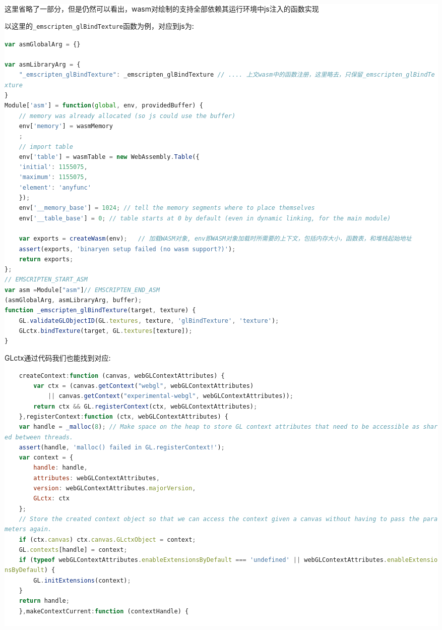 这里省略了一部分，但是仍然可以看出，wasm对绘制的支持全部依赖其运行环境中js注入的函数实现

以这里的`_emscripten_glBindTexture`函数为例，对应到js为:

```javascript
var asmGlobalArg = {}

var asmLibraryArg = {
    "_emscripten_glBindTexture": _emscripten_glBindTexture // .... 上文wasm中的函数注册，这里略去，只保留_emscripten_glBindTexture
}
Module['asm'] = function(global, env, providedBuffer) {
    // memory was already allocated (so js could use the buffer)
    env['memory'] = wasmMemory
    ;
    // import table
    env['table'] = wasmTable = new WebAssembly.Table({
    'initial': 1155075,
    'maximum': 1155075,
    'element': 'anyfunc'
    });
    env['__memory_base'] = 1024; // tell the memory segments where to place themselves
    env['__table_base'] = 0; // table starts at 0 by default (even in dynamic linking, for the main module)

    var exports = createWasm(env);   // 加载WASM对象, env即WASM对象加载时所需要的上下文，包括内存大小，函数表，和堆栈起始地址
    assert(exports, 'binaryen setup failed (no wasm support?)');
    return exports;
};
// EMSCRIPTEN_START_ASM
var asm =Module["asm"]// EMSCRIPTEN_END_ASM
(asmGlobalArg, asmLibraryArg, buffer);
function _emscripten_glBindTexture(target, texture) {
    GL.validateGLObjectID(GL.textures, texture, 'glBindTexture', 'texture');
    GLctx.bindTexture(target, GL.textures[texture]);
}
```

GLctx通过代码我们也能找到对应:

```javascript
    createContext:function (canvas, webGLContextAttributes) {
        var ctx = (canvas.getContext("webgl", webGLContextAttributes)
            || canvas.getContext("experimental-webgl", webGLContextAttributes));
        return ctx && GL.registerContext(ctx, webGLContextAttributes);
    },registerContext:function (ctx, webGLContextAttributes) {
    var handle = _malloc(8); // Make space on the heap to store GL context attributes that need to be accessible as shared between threads.
    assert(handle, 'malloc() failed in GL.registerContext!');
    var context = {
        handle: handle,
        attributes: webGLContextAttributes,
        version: webGLContextAttributes.majorVersion,
        GLctx: ctx 
    };
    // Store the created context object so that we can access the context given a canvas without having to pass the parameters again.
    if (ctx.canvas) ctx.canvas.GLctxObject = context;
    GL.contexts[handle] = context;
    if (typeof webGLContextAttributes.enableExtensionsByDefault === 'undefined' || webGLContextAttributes.enableExtensionsByDefault) {
        GL.initExtensions(context);
    }
    return handle;
    },makeContextCurrent:function (contextHandle) {
  
```